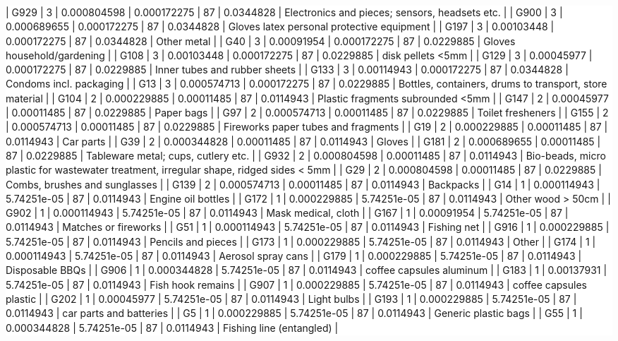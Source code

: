 | G929   |          3 | 0.000804598 |  0.000172275 |          87 |   0.0344828 | Electronics and pieces; sensors, headsets etc.                                               |
| G900   |          3 | 0.000689655 |  0.000172275 |          87 |   0.0344828 | Gloves latex  personal protective equipment                                                  |
| G197   |          3 | 0.00103448  |  0.000172275 |          87 |   0.0344828 | Other metal                                                                                  |
| G40    |          3 | 0.00091954  |  0.000172275 |          87 |   0.0229885 | Gloves household/gardening                                                                   |
| G108   |          3 | 0.00103448  |  0.000172275 |          87 |   0.0229885 | disk pellets  <5mm                                                                           |
| G129   |          3 | 0.00045977  |  0.000172275 |          87 |   0.0229885 | Inner tubes and rubber sheets                                                                |
| G133   |          3 | 0.00114943  |  0.000172275 |          87 |   0.0344828 | Condoms incl. packaging                                                                      |
| G13    |          3 | 0.000574713 |  0.000172275 |          87 |   0.0229885 | Bottles, containers, drums to transport, store material                                      |
| G104   |          2 | 0.000229885 |  0.00011485  |          87 |   0.0114943 | Plastic fragments subrounded <5mm                                                            |
| G147   |          2 | 0.00045977  |  0.00011485  |          87 |   0.0229885 | Paper bags                                                                                   |
| G97    |          2 | 0.000574713 |  0.00011485  |          87 |   0.0229885 | Toilet fresheners                                                                            |
| G155   |          2 | 0.000574713 |  0.00011485  |          87 |   0.0229885 | Fireworks paper tubes and fragments                                                          |
| G19    |          2 | 0.000229885 |  0.00011485  |          87 |   0.0114943 | Car parts                                                                                    |
| G39    |          2 | 0.000344828 |  0.00011485  |          87 |   0.0114943 | Gloves                                                                                       |
| G181   |          2 | 0.000689655 |  0.00011485  |          87 |   0.0229885 | Tableware metal;  cups, cutlery etc.                                                         |
| G932   |          2 | 0.000804598 |  0.00011485  |          87 |   0.0114943 | Bio-beads, micro plastic for wastewater treatment, irregular shape, ridged sides < 5mm       |
| G29    |          2 | 0.000804598 |  0.00011485  |          87 |   0.0229885 | Combs, brushes and sunglasses                                                                |
| G139   |          2 | 0.000574713 |  0.00011485  |          87 |   0.0114943 | Backpacks                                                                                    |
| G14    |          1 | 0.000114943 |  5.74251e-05 |          87 |   0.0114943 | Engine oil bottles                                                                           |
| G172   |          1 | 0.000229885 |  5.74251e-05 |          87 |   0.0114943 | Other wood > 50cm                                                                            |
| G902   |          1 | 0.000114943 |  5.74251e-05 |          87 |   0.0114943 | Mask medical, cloth                                                                          |
| G167   |          1 | 0.00091954  |  5.74251e-05 |          87 |   0.0114943 | Matches or fireworks                                                                         |
| G51    |          1 | 0.000114943 |  5.74251e-05 |          87 |   0.0114943 | Fishing net                                                                                  |
| G916   |          1 | 0.000229885 |  5.74251e-05 |          87 |   0.0114943 | Pencils and pieces                                                                           |
| G173   |          1 | 0.000229885 |  5.74251e-05 |          87 |   0.0114943 | Other                                                                                        |
| G174   |          1 | 0.000114943 |  5.74251e-05 |          87 |   0.0114943 | Aerosol spray cans                                                                           |
| G179   |          1 | 0.000229885 |  5.74251e-05 |          87 |   0.0114943 | Disposable BBQs                                                                              |
| G906   |          1 | 0.000344828 |  5.74251e-05 |          87 |   0.0114943 | coffee capsules aluminum                                                                     |
| G183   |          1 | 0.00137931  |  5.74251e-05 |          87 |   0.0114943 | Fish hook remains                                                                            |
| G907   |          1 | 0.000229885 |  5.74251e-05 |          87 |   0.0114943 | coffee capsules plastic                                                                      |
| G202   |          1 | 0.00045977  |  5.74251e-05 |          87 |   0.0114943 | Light bulbs                                                                                  |
| G193   |          1 | 0.000229885 |  5.74251e-05 |          87 |   0.0114943 | car parts and batteries                                                                      |
| G5     |          1 | 0.000229885 |  5.74251e-05 |          87 |   0.0114943 | Generic plastic bags                                                                         |
| G55    |          1 | 0.000344828 |  5.74251e-05 |          87 |   0.0114943 | Fishing line (entangled)                                                                     |